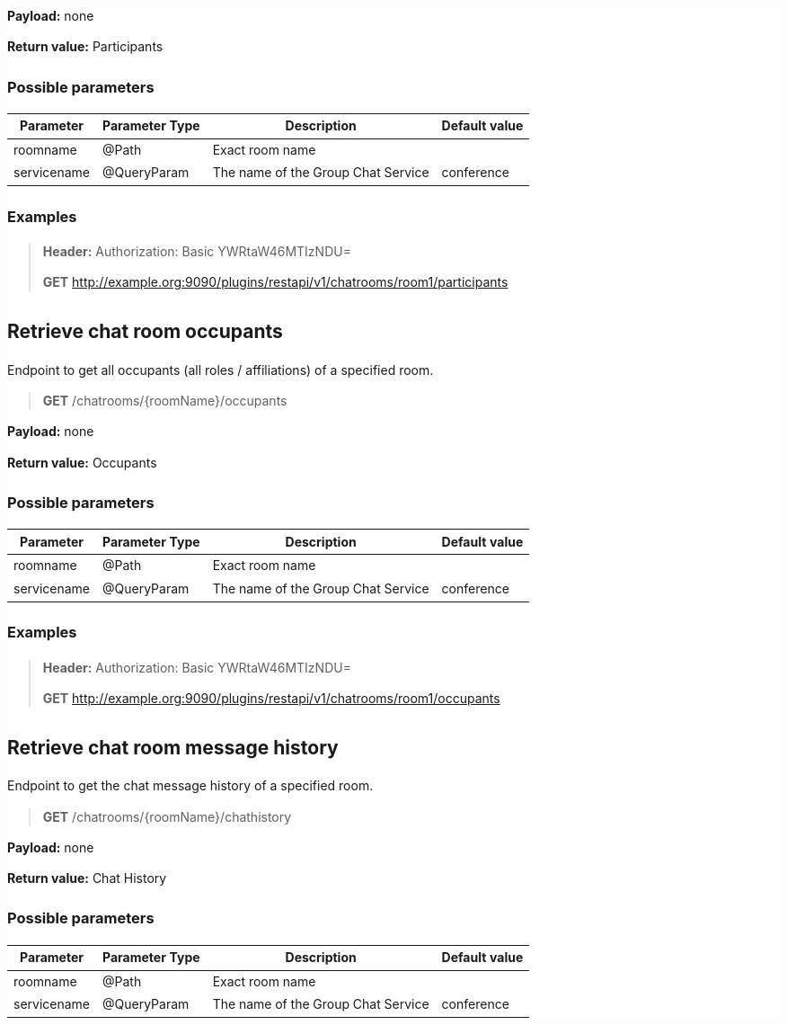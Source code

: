 **Payload:** none

**Return value:** Participants

### Possible parameters

| Parameter   | Parameter Type	 | Description	                       | Default value |
|-------------|-----------------|------------------------------------|---------------|
| roomname    | @Path           | Exact room name                    |               |
| servicename | @QueryParam     | The name of the Group Chat Service | conference    |

### Examples

>**Header:** Authorization: Basic YWRtaW46MTIzNDU=
> 
>**GET** http://example.org:9090/plugins/restapi/v1/chatrooms/room1/participants

## Retrieve chat room occupants
Endpoint to get all occupants (all roles / affiliations) of a specified room.
>**GET** /chatrooms/{roomName}/occupants

**Payload:** none

**Return value:** Occupants

### Possible parameters

| Parameter   | Parameter Type	 | Description	                       | Default value |
|-------------|-----------------|------------------------------------|---------------|
| roomname    | @Path           | Exact room name                    |               |
| servicename | @QueryParam     | The name of the Group Chat Service | conference    |

### Examples

>**Header:** Authorization: Basic YWRtaW46MTIzNDU=
> 
>**GET** http://example.org:9090/plugins/restapi/v1/chatrooms/room1/occupants

## Retrieve chat room message history
Endpoint to get the chat message history of a specified room.

>**GET** /chatrooms/{roomName}/chathistory

**Payload:** none  

**Return value:** Chat History

### Possible parameters

| Parameter   | Parameter Type	 | Description	                       | Default value |
|-------------|-----------------|------------------------------------|---------------|
| roomname    | @Path           | Exact room name                    |               |
| servicename | @QueryParam     | The name of the Group Chat Service | conference    |
